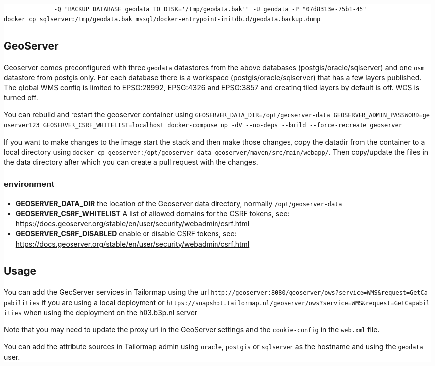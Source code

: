```shell
              -Q "BACKUP DATABASE geodata TO DISK='/tmp/geodata.bak'" -U geodata -P "07d8313e-75b1-45"
docker cp sqlserver:/tmp/geodata.bak mssql/docker-entrypoint-initdb.d/geodata.backup.dump
```

## GeoServer

Geoserver comes preconfigured with three `geodata` datastores from the above databases (postgis/oracle/sqlserver) and one 
`osm` datastore from postgis only. For each database there is a workspace (postgis/oracle/sqlserver) that has a few 
layers published. 
The global WMS config is limited to EPSG:28992, EPSG:4326 and EPSG:3857 and creating tiled layers by default is off.
WCS is turned off.

You can rebuild and restart the geoserver container using 
`GEOSERVER_DATA_DIR=/opt/geoserver-data GEOSERVER_ADMIN_PASSWORD=geoserver123 GEOSERVER_CSRF_WHITELIST=localhost docker-compose up -dV --no-deps --build --force-recreate geoserver`

If you want to make changes to the image start the stack and then make those changes, copy the datadir from the 
container to a local directory using `docker cp geoserver:/opt/geoserver-data geoserver/maven/src/main/webapp/`. 
Then copy/update the files in the data directory after which you can create a pull request with the changes.

### environment

- **GEOSERVER_DATA_DIR** the location of the Geoserver data directory, normally `/opt/geoserver-data`
- **GEOSERVER_CSRF_WHITELIST** A list of allowed domains for the CSRF tokens, see: https://docs.geoserver.org/stable/en/user/security/webadmin/csrf.html 
- **GEOSERVER_CSRF_DISABLED** enable or disable CSRF tokens, see: https://docs.geoserver.org/stable/en/user/security/webadmin/csrf.html


## Usage

You can add the GeoServer services in Tailormap using the url
`http://geoserver:8080/geoserver/ows?service=WMS&request=GetCapabilities` if you are using a local deployment or 
`https://snapshot.tailormap.nl/geoserver/ows?service=WMS&request=GetCapabilities` when using the deployment 
on the h03.b3p.nl server

Note that you may need to update the proxy url in the GeoServer settings and the `cookie-config` in the `web.xml` file.

You can add the attribute sources in Tailormap admin using `oracle`, `postgis` or `sqlserver` as the hostname 
and using the `geodata` user.
